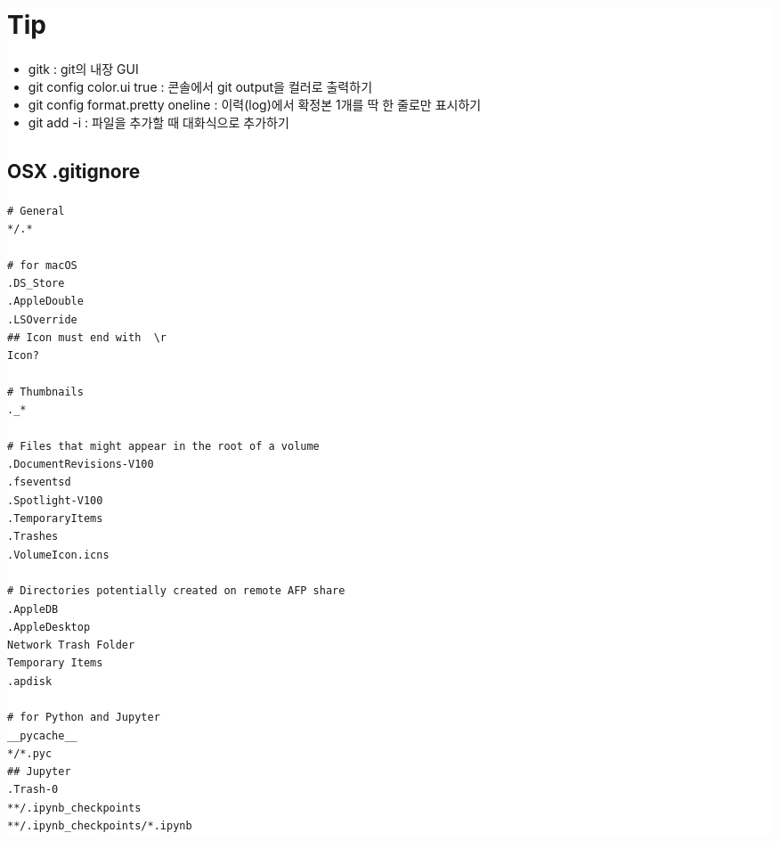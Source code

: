 # Tip
* gitk : git의 내장 GUI
* git config color.ui true : 콘솔에서 git output을 컬러로 출력하기
* git config format.pretty oneline : 이력(log)에서 확정본 1개를 딱 한 줄로만 표시하기
* git add -i : 파일을 추가할 때 대화식으로 추가하기


## OSX .gitignore
```
# General
*/.*

# for macOS
.DS_Store
.AppleDouble
.LSOverride
## Icon must end with  \r
Icon?

# Thumbnails
._*

# Files that might appear in the root of a volume
.DocumentRevisions-V100
.fseventsd
.Spotlight-V100
.TemporaryItems
.Trashes
.VolumeIcon.icns

# Directories potentially created on remote AFP share
.AppleDB
.AppleDesktop
Network Trash Folder
Temporary Items
.apdisk

# for Python and Jupyter
__pycache__
*/*.pyc
## Jupyter
.Trash-0
**/.ipynb_checkpoints
**/.ipynb_checkpoints/*.ipynb

```
